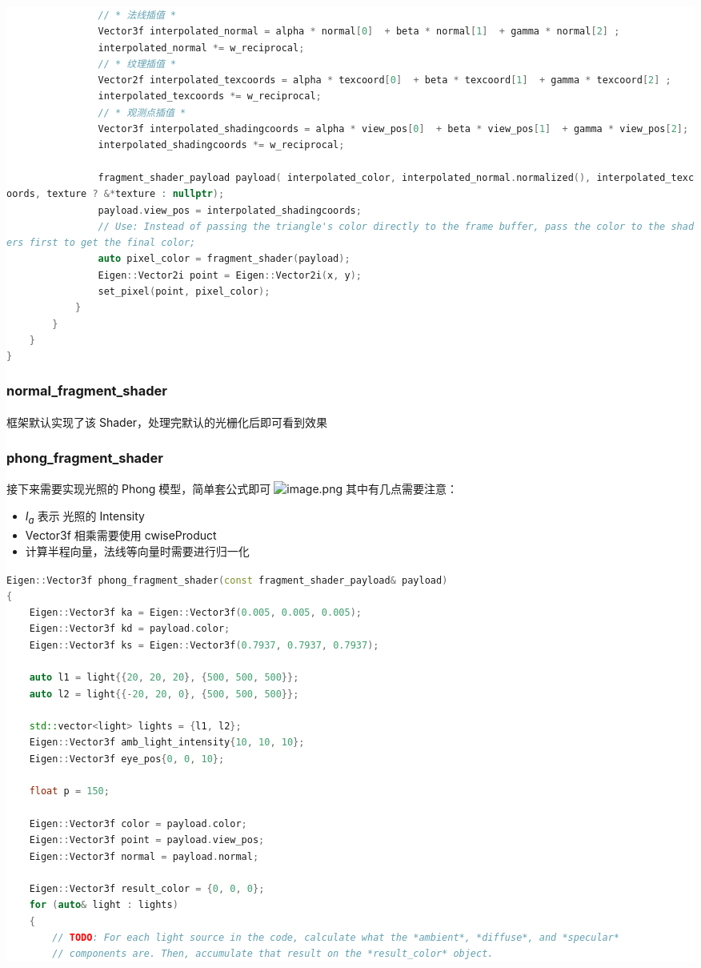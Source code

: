 ```c++
                // * 法线插值 *
                Vector3f interpolated_normal = alpha * normal[0]  + beta * normal[1]  + gamma * normal[2] ;
                interpolated_normal *= w_reciprocal;
                // * 纹理插值 *
                Vector2f interpolated_texcoords = alpha * texcoord[0]  + beta * texcoord[1]  + gamma * texcoord[2] ;
                interpolated_texcoords *= w_reciprocal;
                // * 观测点插值 *
                Vector3f interpolated_shadingcoords = alpha * view_pos[0]  + beta * view_pos[1]  + gamma * view_pos[2];
                interpolated_shadingcoords *= w_reciprocal;
               
                fragment_shader_payload payload( interpolated_color, interpolated_normal.normalized(), interpolated_texcoords, texture ? &*texture : nullptr);
                payload.view_pos = interpolated_shadingcoords;
                // Use: Instead of passing the triangle's color directly to the frame buffer, pass the color to the shaders first to get the final color;
                auto pixel_color = fragment_shader(payload);
                Eigen::Vector2i point = Eigen::Vector2i(x, y);
                set_pixel(point, pixel_color);
            }
        }
    }
}
```
### normal_fragment_shader
框架默认实现了该 Shader，处理完默认的光栅化后即可看到效果
### phong_fragment_shader
接下来需要实现光照的 Phong 模型，简单套公式即可
![image.png](https://obsidian-picgo-bucket.oss-cn-shenzhen.aliyuncs.com/obsidian/image/20230816205215.png)
其中有几点需要注意：
- $I_a$ 表示 光照的 Intensity
- Vector3f 相乘需要使用 cwiseProduct
- 计算半程向量，法线等向量时需要进行归一化
```c++
Eigen::Vector3f phong_fragment_shader(const fragment_shader_payload& payload)
{
    Eigen::Vector3f ka = Eigen::Vector3f(0.005, 0.005, 0.005);
    Eigen::Vector3f kd = payload.color;
    Eigen::Vector3f ks = Eigen::Vector3f(0.7937, 0.7937, 0.7937);

    auto l1 = light{{20, 20, 20}, {500, 500, 500}};
    auto l2 = light{{-20, 20, 0}, {500, 500, 500}};

    std::vector<light> lights = {l1, l2};
    Eigen::Vector3f amb_light_intensity{10, 10, 10};
    Eigen::Vector3f eye_pos{0, 0, 10};

    float p = 150;

    Eigen::Vector3f color = payload.color;
    Eigen::Vector3f point = payload.view_pos;
    Eigen::Vector3f normal = payload.normal;

    Eigen::Vector3f result_color = {0, 0, 0};
    for (auto& light : lights)
    {
        // TODO: For each light source in the code, calculate what the *ambient*, *diffuse*, and *specular* 
        // components are. Then, accumulate that result on the *result_color* object.
```